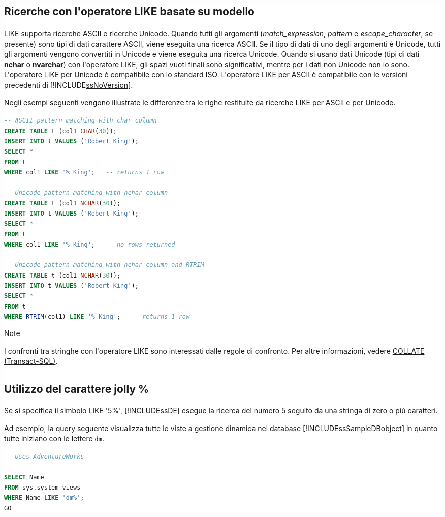 ## <a name="pattern-matching-by-using-like"></a>Ricerche con l'operatore LIKE basate su modello  
 LIKE supporta ricerche ASCII e ricerche Unicode. Quando tutti gli argomenti (*match_expression*, *pattern* e *escape_character*, se presente) sono tipi di dati carattere ASCII, viene eseguita una ricerca ASCII. Se il tipo di dati di uno degli argomenti è Unicode, tutti gli argomenti vengono convertiti in Unicode e viene eseguita una ricerca Unicode. Quando si usano dati Unicode (tipi di dati **nchar** o **nvarchar**) con l'operatore LIKE, gli spazi vuoti finali sono significativi, mentre per i dati non Unicode non lo sono. L'operatore LIKE per Unicode è compatibile con lo standard ISO. L'operatore LIKE per ASCII è compatibile con le versioni precedenti di [!INCLUDE[ssNoVersion](../../includes/ssnoversion-md.md)].  
  
 Negli esempi seguenti vengono illustrate le differenze tra le righe restituite da ricerche LIKE per ASCII e per Unicode.  
  
```sql  
-- ASCII pattern matching with char column  
CREATE TABLE t (col1 CHAR(30));  
INSERT INTO t VALUES ('Robert King');  
SELECT *   
FROM t   
WHERE col1 LIKE '% King';   -- returns 1 row  
  
-- Unicode pattern matching with nchar column  
CREATE TABLE t (col1 NCHAR(30));  
INSERT INTO t VALUES ('Robert King');  
SELECT *   
FROM t   
WHERE col1 LIKE '% King';   -- no rows returned  
  
-- Unicode pattern matching with nchar column and RTRIM  
CREATE TABLE t (col1 NCHAR(30));  
INSERT INTO t VALUES ('Robert King');  
SELECT *   
FROM t   
WHERE RTRIM(col1) LIKE '% King';   -- returns 1 row  
```
  
> [!NOTE]  
>  I confronti tra stringhe con l'operatore LIKE sono interessati dalle regole di confronto. Per altre informazioni, vedere [COLLATE &#40;Transact-SQL&#41;](~/t-sql/statements/collations.md).  
  
## <a name="using-the--wildcard-character"></a>Utilizzo del carattere jolly %  
 Se si specifica il simbolo LIKE '5%', [!INCLUDE[ssDE](../../includes/ssde-md.md)] esegue la ricerca del numero 5 seguito da una stringa di zero o più caratteri.  
  
 Ad esempio, la query seguente visualizza tutte le viste a gestione dinamica nel database [!INCLUDE[ssSampleDBobject](../../includes/sssampledbobject-md.md)] in quanto tutte iniziano con le lettere `dm`.  
  
```sql  
-- Uses AdventureWorks  
  
SELECT Name  
FROM sys.system_views  
WHERE Name LIKE 'dm%';  
GO  
```  
  